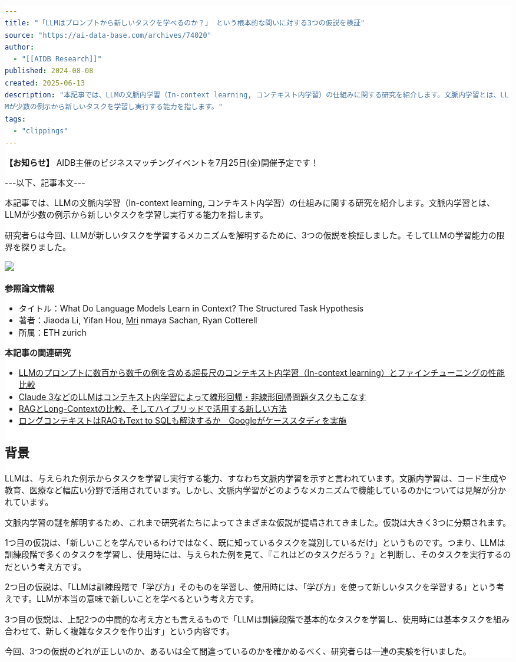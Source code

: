 ```yaml
---
title: "「LLMはプロンプトから新しいタスクを学べるのか？」 という根本的な問いに対する3つの仮説を検証"
source: "https://ai-data-base.com/archives/74020"
author:
  - "[[AIDB Research]]"
published: 2024-08-08
created: 2025-06-13
description: "本記事では、LLMの文脈内学習（In-context learning, コンテキスト内学習）の仕組みに関する研究を紹介します。文脈内学習とは、LLMが少数の例示から新しいタスクを学習し実行する能力を指します。"
tags:
  - "clippings"
---
```

**【お知らせ】** AIDB主催のビジネスマッチングイベントを7月25日(金)開催予定です！  
  

\---以下、記事本文---

本記事では、LLMの文脈内学習（In-context learning, コンテキスト内学習）の仕組みに関する研究を紹介します。文脈内学習とは、LLMが少数の例示から新しいタスクを学習し実行する能力を指します。

研究者らは今回、LLMが新しいタスクを学習するメカニズムを解明するために、3つの仮説を検証しました。そしてLLMの学習能力の限界を探りました。

![](https://ai-data-base.com/wp-content/uploads/2024/08/AIDB_74020-1024x576.jpg)

**参照論文情報**

- タイトル：What Do Language Models Learn in Context? The Structured Task Hypothesis
- 著者：Jiaoda Li, Yifan Hou, [Mri](https://ai-data-base.com/archives/26447 "磁気共鳴画像（MRI）") nmaya Sachan, Ryan Cotterell
- 所属：ETH zurich

**本記事の関連研究**

- [LLMのプロンプトに数百から数千の例を含める超長尺のコンテキスト内学習（In-context learning）とファインチューニングの性能比較](https://ai-data-base.com/archives/68564)
- [Claude 3などのLLMはコンテキスト内学習によって線形回帰・非線形回帰問題タスクもこなす](https://ai-data-base.com/archives/67496)
- [RAGとLong-Contextの比較、そしてハイブリッドで活用する新しい方法](https://ai-data-base.com/archives/73468)
- [ロングコンテキストはRAGもText to SQLも解決するか　Googleがケーススタディを実施](https://ai-data-base.com/archives/71486)

## 背景

LLMは、与えられた例示からタスクを学習し実行する能力、すなわち文脈内学習を示すと言われています。文脈内学習は、コード生成や教育、医療など幅広い分野で活用されています。しかし、文脈内学習がどのようなメカニズムで機能しているのかについては見解が分かれています。

文脈内学習の謎を解明するため、これまで研究者たちによってさまざまな仮説が提唱されてきました。仮説は大きく3つに分類されます。

1つ目の仮説は、「新しいことを学んでいるわけではなく、既に知っているタスクを識別しているだけ」というものです。つまり、LLMは訓練段階で多くのタスクを学習し、使用時には、与えられた例を見て、『これはどのタスクだろう？』と判断し、そのタスクを実行するのだという考え方です。

2つ目の仮説は、「LLMは訓練段階で「学び方」そのものを学習し、使用時には、「学び方」を使って新しいタスクを学習する」という考えです。LLMが本当の意味で新しいことを学べるという考え方です。

3つ目の仮説は、上記2つの中間的な考え方とも言えるもので「LLMは訓練段階で基本的なタスクを学習し、使用時には基本タスクを組み合わせて、新しく複雑なタスクを作り出す」という内容です。

今回、3つの仮説のどれが正しいのか、あるいは全て間違っているのかを確かめるべく、研究者らは一連の実験を行いました。
